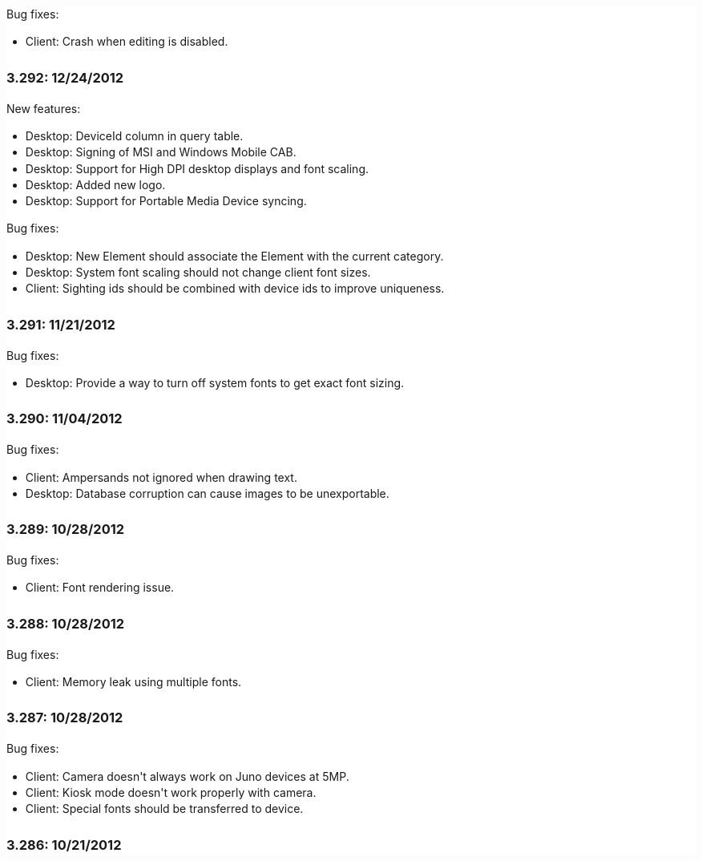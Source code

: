 Bug fixes:

  - Client: Crash when editing is disabled.

### 3.292: 12/24/2012

New features:

  - Desktop: DeviceId column in query table.
  - Desktop: Signing of MSI and Windows Mobile CAB.
  - Desktop: Support for High DPI desktop displays and font scaling.
  - Desktop: Added new logo.
  - Desktop: Support for Portable Media Device syncing.

Bug fixes:

  - Desktop: New Element should associate the Element with the current
    category.
  - Desktop: System font scaling should not change client font sizes.
  - Client: Sighting ids should be combined with device ids to improve
    uniqueness.

### 3.291: 11/21/2012

Bug fixes:

  - Desktop: Provide a way to turn off system fonts to get exact font
    sizing.

### 3.290: 11/04/2012

Bug fixes:

  - Client: Ampersands not ignored when drawing text.
  - Desktop: Database corruption can cause images to be unexportable.

### 3.289: 10/28/2012

Bug fixes:

  - Client: Font rendering issue.

### 3.288: 10/28/2012

Bug fixes:

  - Client: Memory leak using multiple fonts.

### 3.287: 10/28/2012

Bug fixes:

  - Client: Camera doesn't always work on Juno devices at 5MP.
  - Client: Kiosk mode doesn't work properly with camera.
  - Client: Special fonts should be transferred to device.

### 3.286: 10/21/2012
